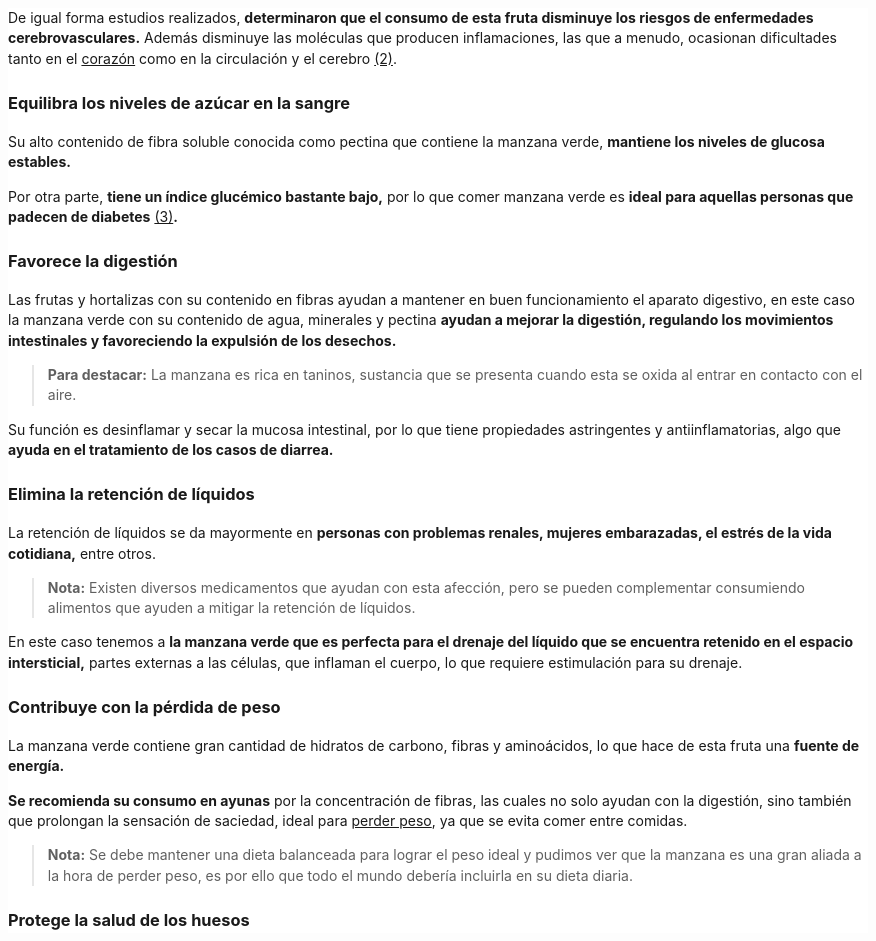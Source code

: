 De igual forma estudios realizados, **determinaron que el consumo de esta fruta disminuye los riesgos de enfermedades cerebrovasculares.** Además disminuye las moléculas que producen inflamaciones, las que a menudo, ocasionan dificultades tanto en el [corazón](https://tuinfosalud.com/articulos/partes-del-corazon) como en la circulación y el cerebro [(2)](https://scielo.conicyt.cl/pdf/rchnut/v37n3/art13.pdf).

### Equilibra los niveles de azúcar en la sangre

Su alto contenido de fibra soluble conocida como pectina que contiene la manzana verde, **mantiene los niveles de glucosa estables.**

Por otra parte, **tiene un índice glucémico bastante bajo,** por lo que comer manzana verde es **ideal para aquellas personas que padecen de diabetes** [(3)](https://elfermin.es/frutas-que-pueden-comer-los-diabeticos/#:~:text=Manzanas%3A%20Cuentan%20con%20una%20gran,que%20puede%20comer%20un%20diab%C3%A9tico.)**.**

### Favorece la digestión

Las frutas y hortalizas con su contenido en fibras ayudan a mantener en buen funcionamiento el aparato digestivo, en este caso la manzana verde con su contenido de agua, minerales y pectina **ayudan a mejorar la digestión, regulando los movimientos intestinales y favoreciendo la expulsión de los desechos.**

> **Para destacar:** La manzana es rica en taninos, sustancia que se presenta cuando esta se oxida al entrar en contacto con el aire.

Su función es desinflamar y secar la mucosa intestinal, por lo que tiene propiedades astringentes y antiinflamatorias, algo que **ayuda en el tratamiento de los casos de diarrea.**

### Elimina la retención de líquidos

La retención de líquidos se da mayormente en **personas con problemas renales, mujeres embarazadas, el estrés de la vida cotidiana,** entre otros.

> **Nota:** Existen diversos medicamentos que ayudan con esta afección, pero se pueden complementar consumiendo alimentos que ayuden a mitigar la retención de líquidos.

En este caso tenemos a **la manzana verde que es perfecta para el drenaje del líquido que se encuentra retenido en el espacio intersticial,** partes externas a las células, que inflaman el cuerpo, lo que requiere estimulación para su drenaje.

### Contribuye con la pérdida de peso

La manzana verde contiene gran cantidad de hidratos de carbono, fibras y aminoácidos, lo que hace de esta fruta una **fuente de energía.**

**Se recomienda su consumo en ayunas** por la concentración de fibras, las cuales no solo ayudan con la digestión, sino también que prolongan la sensación de saciedad, ideal para [perder peso](https://tuinfosalud.com/articulos/jugos-para-quemar-grasa), ya que se evita comer entre comidas.

> **Nota:** Se debe mantener una dieta balanceada para lograr el peso ideal y pudimos ver que la manzana es una gran aliada a la hora de perder peso, es por ello que todo el mundo debería incluirla en su dieta diaria.

### Protege la salud de los huesos
